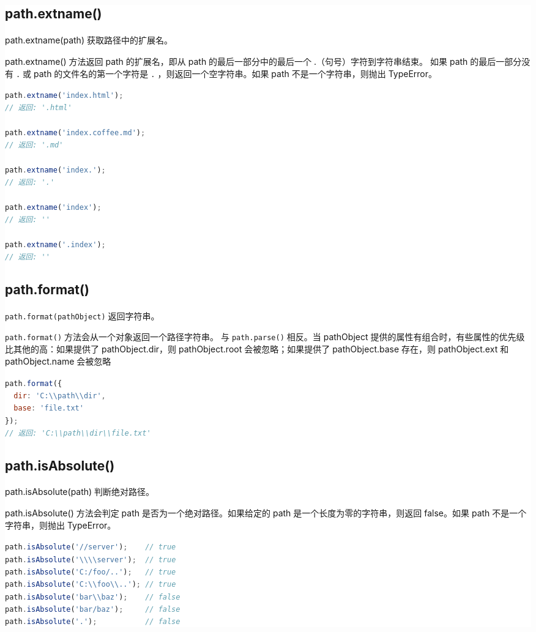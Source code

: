 ## path.extname() 

path.extname(path) 获取路径中的扩展名。

path.extname() 方法返回 path 的扩展名，即从 path 的最后一部分中的最后一个 .（句号）字符到字符串结束。 如果 path 的最后一部分没有 `.` 或 path 的文件名的第一个字符是 `.` ，则返回一个空字符串。如果 path 不是一个字符串，则抛出 TypeError。

```js
path.extname('index.html');
// 返回: '.html'

path.extname('index.coffee.md');
// 返回: '.md'

path.extname('index.');
// 返回: '.'

path.extname('index');
// 返回: ''

path.extname('.index');
// 返回: ''
```



## path.format() 

`path.format(pathObject)` 返回字符串。

`path.format()` 方法会从一个对象返回一个路径字符串。 与 `path.parse()` 相反。当 pathObject 提供的属性有组合时，有些属性的优先级比其他的高：如果提供了 pathObject.dir，则 pathObject.root 会被忽略；如果提供了 pathObject.base 存在，则 pathObject.ext 和 pathObject.name 会被忽略

```js
path.format({
  dir: 'C:\\path\\dir',
  base: 'file.txt'
});
// 返回: 'C:\\path\\dir\\file.txt'
```



## path.isAbsolute() 

path.isAbsolute(path) 判断绝对路径。

path.isAbsolute() 方法会判定 path 是否为一个绝对路径。如果给定的 path 是一个长度为零的字符串，则返回 false。如果 path 不是一个字符串，则抛出 TypeError。

```js
path.isAbsolute('//server');    // true
path.isAbsolute('\\\\server');  // true
path.isAbsolute('C:/foo/..');   // true
path.isAbsolute('C:\\foo\\..'); // true
path.isAbsolute('bar\\baz');    // false
path.isAbsolute('bar/baz');     // false
path.isAbsolute('.');           // false
```
